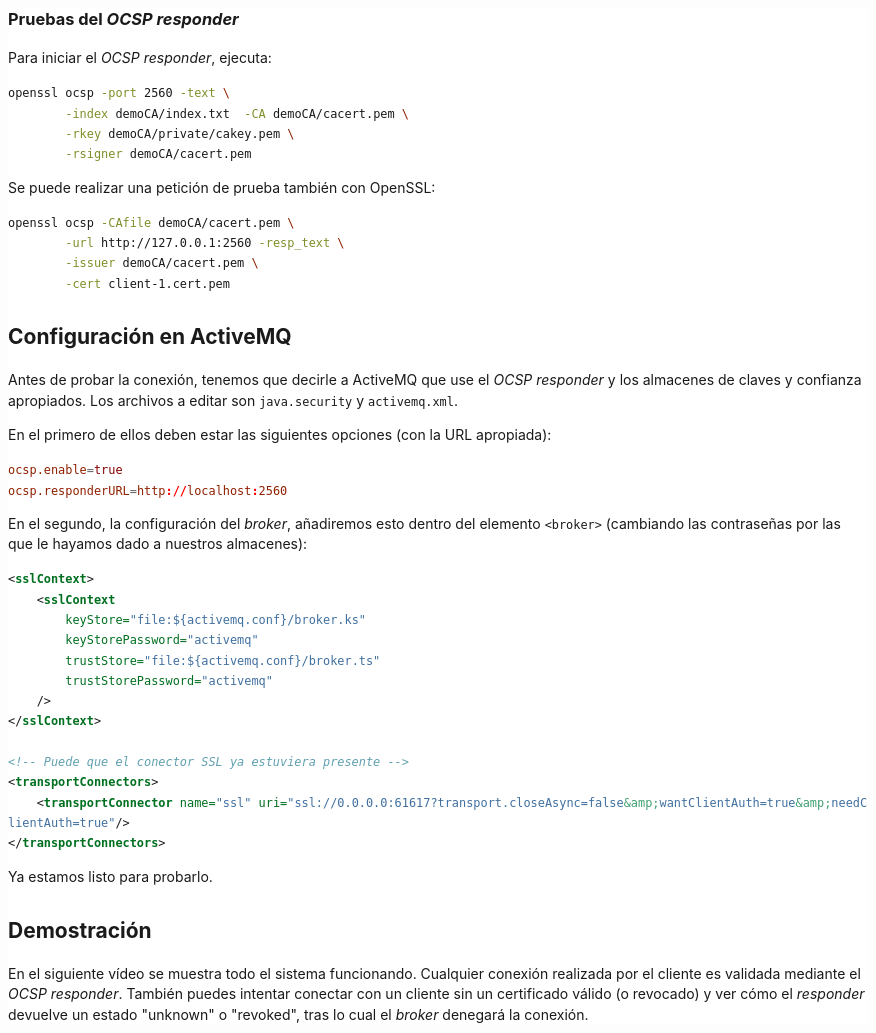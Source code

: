 ### Pruebas del _OCSP responder_

Para iniciar el _OCSP responder_, ejecuta:
```sh
openssl ocsp -port 2560 -text \
        -index demoCA/index.txt  -CA demoCA/cacert.pem \
        -rkey demoCA/private/cakey.pem \
        -rsigner demoCA/cacert.pem
```

Se puede realizar una petición de prueba también con OpenSSL:
```sh
openssl ocsp -CAfile demoCA/cacert.pem \
        -url http://127.0.0.1:2560 -resp_text \
        -issuer demoCA/cacert.pem \
        -cert client-1.cert.pem
```

## Configuración en ActiveMQ

Antes de probar la conexión, tenemos que decirle a ActiveMQ que use el _OCSP responder_ y
los almacenes de claves y confianza apropiados. Los archivos a editar son `java.security`
y `activemq.xml`.

En el primero de ellos deben estar las siguientes opciones (con la URL apropiada):
```conf
ocsp.enable=true
ocsp.responderURL=http://localhost:2560
```

En el segundo, la configuración del _broker_, añadiremos esto dentro del elemento
`<broker>` (cambiando las contraseñas por las que le hayamos dado a nuestros almacenes):
```xml
<sslContext>
    <sslContext
        keyStore="file:${activemq.conf}/broker.ks"
        keyStorePassword="activemq"
        trustStore="file:${activemq.conf}/broker.ts"
        trustStorePassword="activemq"
    />
</sslContext>

<!-- Puede que el conector SSL ya estuviera presente -->
<transportConnectors>
    <transportConnector name="ssl" uri="ssl://0.0.0.0:61617?transport.closeAsync=false&amp;wantClientAuth=true&amp;needClientAuth=true"/>
</transportConnectors>
```

Ya estamos listo para probarlo.

## Demostración

En el siguiente vídeo se muestra todo el sistema funcionando. Cualquier conexión
realizada por el cliente es validada mediante el _OCSP responder_. También puedes
intentar conectar con un cliente sin un certificado válido (o revocado) y ver cómo el
_responder_ devuelve un estado "unknown" o "revoked", tras lo cual el _broker_ denegará
la conexión.
